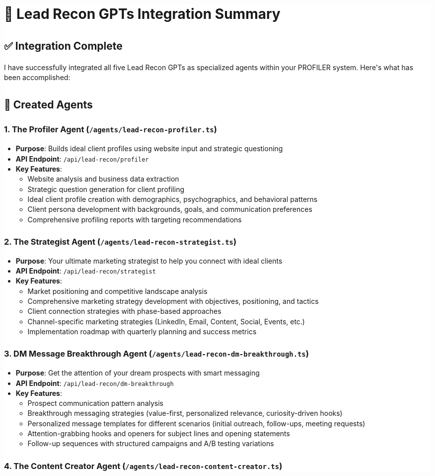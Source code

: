 # 🎯 Lead Recon GPTs Integration Summary

## ✅ Integration Complete

I have successfully integrated all five Lead Recon GPTs as specialized agents within your PROFILER system. Here's what has been accomplished:

## 🚀 Created Agents

### 1. **The Profiler Agent** (`/agents/lead-recon-profiler.ts`)

- **Purpose**: Builds ideal client profiles using website input and strategic questioning
- **API Endpoint**: `/api/lead-recon/profiler`
- **Key Features**:
  - Website analysis and business data extraction
  - Strategic question generation for client profiling
  - Ideal client profile creation with demographics, psychographics, and behavioral patterns
  - Client persona development with backgrounds, goals, and communication preferences
  - Comprehensive profiling reports with targeting recommendations

### 2. **The Strategist Agent** (`/agents/lead-recon-strategist.ts`)

- **Purpose**: Your ultimate marketing strategist to help you connect with ideal clients
- **API Endpoint**: `/api/lead-recon/strategist`
- **Key Features**:
  - Market positioning and competitive landscape analysis
  - Comprehensive marketing strategy development with objectives, positioning, and tactics
  - Client connection strategies with phase-based approaches
  - Channel-specific marketing strategies (LinkedIn, Email, Content, Social, Events, etc.)
  - Implementation roadmap with quarterly planning and success metrics

### 3. **DM Message Breakthrough Agent** (`/agents/lead-recon-dm-breakthrough.ts`)

- **Purpose**: Get the attention of your dream prospects with smart messaging
- **API Endpoint**: `/api/lead-recon/dm-breakthrough`
- **Key Features**:
  - Prospect communication pattern analysis
  - Breakthrough messaging strategies (value-first, personalized relevance, curiosity-driven hooks)
  - Personalized message templates for different scenarios (initial outreach, follow-ups, meeting requests)
  - Attention-grabbing hooks and openers for subject lines and opening statements
  - Follow-up sequences with structured campaigns and A/B testing variations

### 4. **The Content Creator Agent** (`/agents/lead-recon-content-creator.ts`)
